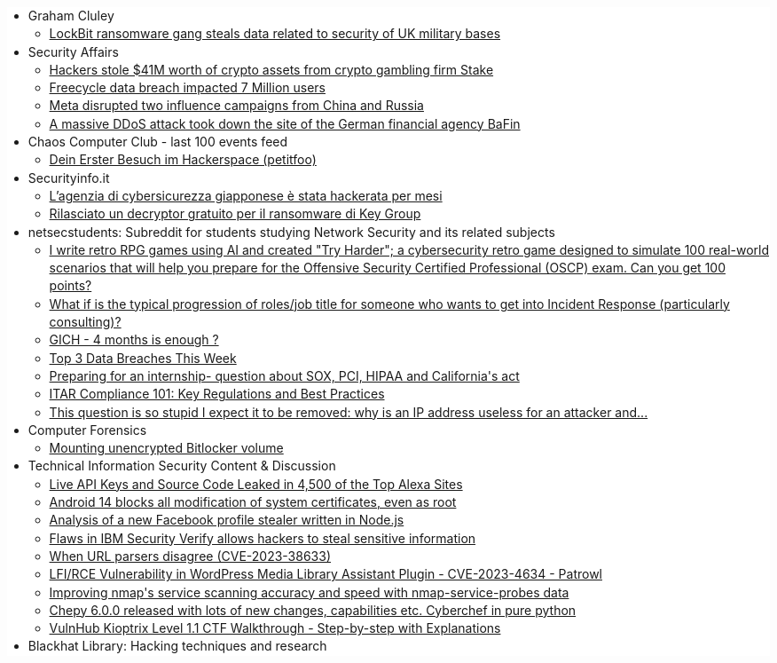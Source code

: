 - Graham Cluley
  - [LockBit ransomware gang steals data related to security of UK military bases](https://grahamcluley.com/lockbit-ransomware-gang-steals-data-related-to-security-of-uk-military-bases/)
- Security Affairs
  - [Hackers stole $41M worth of crypto assets from crypto gambling firm Stake](https://securityaffairs.com/150401/hacking/crypto-gambling-firm-stake-hacked.html)
  - [Freecycle data breach impacted 7 Million users](https://securityaffairs.com/150392/security/the-freecycle-network-data-breach.html)
  - [Meta disrupted two influence campaigns from China and Russia](https://securityaffairs.com/150378/social-networks/meta-disrupted-influence-campaigns.html)
  - [A massive DDoS attack took down the site of the German financial agency BaFin](https://securityaffairs.com/150359/hacking/ddos-attack-on-bafin.html)
- Chaos Computer Club - last 100 events feed
  - [Dein Erster Besuch im Hackerspace (petitfoo)](https://cdn.media.ccc.de/contributors/essen/petitfoo/h264-hd/petitfoo-56111-deu-Dein_Erster_Besuch_im_Hackerspace_hd.mp4)
- Securityinfo.it
  - [L’agenzia di cybersicurezza giapponese è stata hackerata per mesi](https://www.securityinfo.it/2023/09/05/lagenzia-di-cybersicurezza-giapponese-e-stata-hackerata-per-mesi/?utm_source=rss&utm_medium=rss&utm_campaign=lagenzia-di-cybersicurezza-giapponese-e-stata-hackerata-per-mesi)
  - [Rilasciato un decryptor gratuito per il ransomware di Key Group](https://www.securityinfo.it/2023/09/05/rilasciato-un-decryptor-gratuito-per-il-ransomware-di-key-group/?utm_source=rss&utm_medium=rss&utm_campaign=rilasciato-un-decryptor-gratuito-per-il-ransomware-di-key-group)
- netsecstudents: Subreddit for students studying Network Security and its related subjects
  - [I write retro RPG games using AI and created "Try Harder"; a cybersecurity retro game designed to simulate 100 real-world scenarios that will help you prepare for the Offensive Security Certified Professional (OSCP) exam. Can you get 100 points?](https://www.reddit.com/r/netsecstudents/comments/16asrgf/i_write_retro_rpg_games_using_ai_and_created_try/)
  - [What if is the typical progression of roles/job title for someone who wants to get into Incident Response (particularly consulting)?](https://www.reddit.com/r/netsecstudents/comments/16aqzsl/what_if_is_the_typical_progression_of_rolesjob/)
  - [GICH - 4 months is enough ?](https://www.reddit.com/r/netsecstudents/comments/16aoqgr/gich_4_months_is_enough/)
  - [Top 3 Data Breaches This Week](https://www.reddit.com/r/netsecstudents/comments/16aerdq/top_3_data_breaches_this_week/)
  - [Preparing for an internship- question about SOX, PCI, HIPAA and California's act](https://www.reddit.com/r/netsecstudents/comments/16am3zc/preparing_for_an_internship_question_about_sox/)
  - [ITAR Compliance 101: Key Regulations and Best Practices](https://www.reddit.com/r/netsecstudents/comments/16ahph6/itar_compliance_101_key_regulations_and_best/)
  - [This question is so stupid I expect it to be removed: why is an IP address useless for an attacker and...](https://www.reddit.com/r/netsecstudents/comments/16a8pq7/this_question_is_so_stupid_i_expect_it_to_be/)
- Computer Forensics
  - [Mounting unencrypted Bitlocker volume](https://www.reddit.com/r/computerforensics/comments/16b1ckl/mounting_unencrypted_bitlocker_volume/)
- Technical Information Security Content & Discussion
  - [Live API Keys and Source Code Leaked in 4,500 of the Top Alexa Sites](https://www.reddit.com/r/netsec/comments/16asu79/live_api_keys_and_source_code_leaked_in_4500_of/)
  - [Android 14 blocks all modification of system certificates, even as root](https://www.reddit.com/r/netsec/comments/16b1jfa/android_14_blocks_all_modification_of_system/)
  - [Analysis of a new Facebook profile stealer written in Node.js](https://www.reddit.com/r/netsec/comments/16altyu/analysis_of_a_new_facebook_profile_stealer/)
  - [Flaws in IBM Security Verify allows hackers to steal sensitive information](https://www.reddit.com/r/netsec/comments/16asjbi/flaws_in_ibm_security_verify_allows_hackers_to/)
  - [When URL parsers disagree (CVE-2023-38633)](https://www.reddit.com/r/netsec/comments/16ahxg7/when_url_parsers_disagree_cve202338633/)
  - [LFI/RCE Vulnerability in WordPress Media Library Assistant Plugin - CVE-2023-4634 - Patrowl](https://www.reddit.com/r/netsec/comments/16aicnz/lfirce_vulnerability_in_wordpress_media_library/)
  - [Improving nmap's service scanning accuracy and speed with nmap-service-probes data](https://www.reddit.com/r/netsec/comments/16akg3p/improving_nmaps_service_scanning_accuracy_and/)
  - [Chepy 6.0.0 released with lots of new changes, capabilities etc. Cyberchef in pure python](https://www.reddit.com/r/netsec/comments/16a9375/chepy_600_released_with_lots_of_new_changes/)
  - [VulnHub Kioptrix Level 1.1 CTF Walkthrough - Step-by-step with Explanations](https://www.reddit.com/r/netsec/comments/16af14r/vulnhub_kioptrix_level_11_ctf_walkthrough/)
- Blackhat Library: Hacking techniques and research